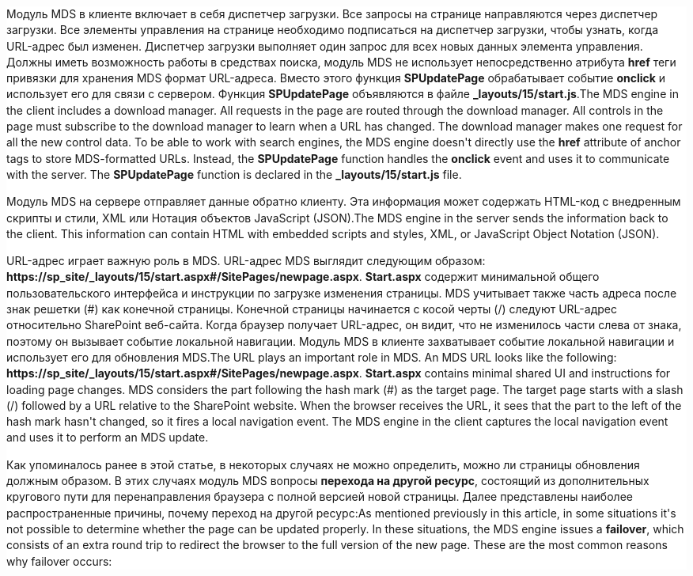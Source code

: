    
    
<span data-ttu-id="ace6b-p109">Модуль MDS в клиенте включает в себя диспетчер загрузки. Все запросы на странице направляются через диспетчер загрузки. Все элементы управления на странице необходимо подписаться на диспетчер загрузки, чтобы узнать, когда URL-адрес был изменен. Диспетчер загрузки выполняет один запрос для всех новых данных элемента управления. Должны иметь возможность работы в средствах поиска, модуль MDS не использует непосредственно атрибута **href** теги привязки для хранения MDS формат URL-адреса. Вместо этого функция **SPUpdatePage** обрабатывает событие **onclick** и использует его для связи с сервером. Функция **SPUpdatePage** объявляются в файле **_layouts/15/start.js**.</span><span class="sxs-lookup"><span data-stu-id="ace6b-p109">The MDS engine in the client includes a download manager. All requests in the page are routed through the download manager. All controls in the page must subscribe to the download manager to learn when a URL has changed. The download manager makes one request for all the new control data. To be able to work with search engines, the MDS engine doesn't directly use the **href** attribute of anchor tags to store MDS-formatted URLs. Instead, the **SPUpdatePage** function handles the **onclick** event and uses it to communicate with the server. The **SPUpdatePage** function is declared in the **_layouts/15/start.js** file.</span></span>
  
    
    
<span data-ttu-id="ace6b-p110">Модуль MDS на сервере отправляет данные обратно клиенту. Эта информация может содержать HTML-код с внедренным скрипты и стили, XML или Нотация объектов JavaScript (JSON).</span><span class="sxs-lookup"><span data-stu-id="ace6b-p110">The MDS engine in the server sends the information back to the client. This information can contain HTML with embedded scripts and styles, XML, or JavaScript Object Notation (JSON).</span></span>
  
    
    
<span data-ttu-id="ace6b-p111">URL-адрес играет важную роль в MDS. URL-адрес MDS выглядит следующим образом: **https://sp_site/_layouts/15/start.aspx#/SitePages/newpage.aspx**. **Start.aspx** содержит минимальной общего пользовательского интерфейса и инструкции по загрузке изменения страницы. MDS учитывает также часть адреса после знак решетки (#) как конечной страницы. Конечной страницы начинается с косой черты (/) следуют URL-адрес относительно SharePoint веб-сайта. Когда браузер получает URL-адрес, он видит, что не изменилось части слева от знака, поэтому он вызывает событие локальной навигации. Модуль MDS в клиенте захватывает событие локальной навигации и использует его для обновления MDS.</span><span class="sxs-lookup"><span data-stu-id="ace6b-p111">The URL plays an important role in MDS. An MDS URL looks like the following: **https://sp_site/_layouts/15/start.aspx#/SitePages/newpage.aspx**. **Start.aspx** contains minimal shared UI and instructions for loading page changes. MDS considers the part following the hash mark (#) as the target page. The target page starts with a slash (/) followed by a URL relative to the SharePoint website. When the browser receives the URL, it sees that the part to the left of the hash mark hasn't changed, so it fires a local navigation event. The MDS engine in the client captures the local navigation event and uses it to perform an MDS update.</span></span>
  
    
    
<span data-ttu-id="ace6b-p112">Как упоминалось ранее в этой статье, в некоторых случаях не можно определить, можно ли страницы обновления должным образом. В этих случаях модуль MDS вопросы **перехода на другой ресурс**, состоящий из дополнительных кругового пути для перенаправления браузера с полной версией новой страницы. Далее представлены наиболее распространенные причины, почему переход на другой ресурс:</span><span class="sxs-lookup"><span data-stu-id="ace6b-p112">As mentioned previously in this article, in some situations it's not possible to determine whether the page can be updated properly. In these situations, the MDS engine issues a **failover**, which consists of an extra round trip to redirect the browser to the full version of the new page. These are the most common reasons why failover occurs:</span></span>
  